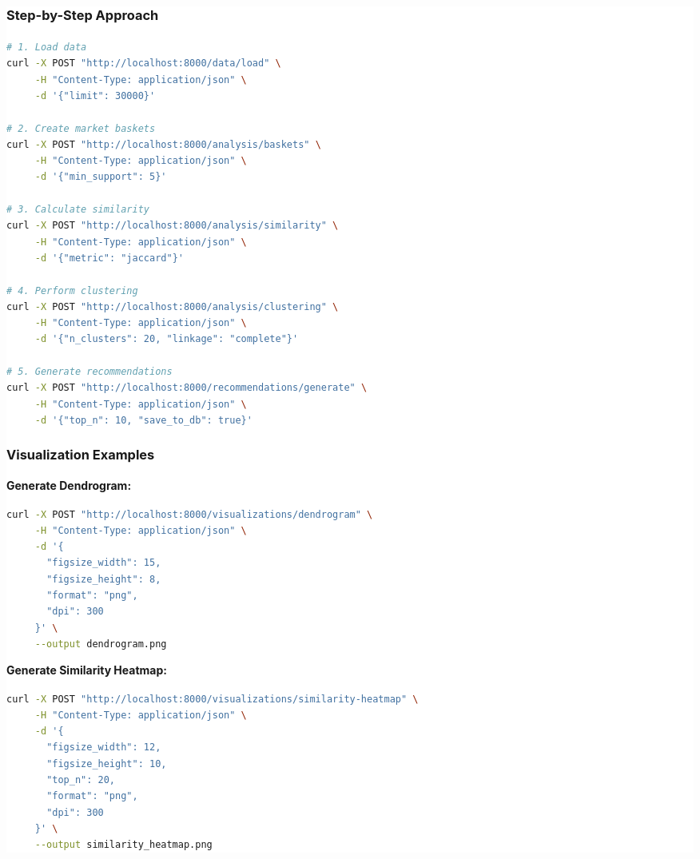 ### Step-by-Step Approach
```bash
# 1. Load data
curl -X POST "http://localhost:8000/data/load" \
     -H "Content-Type: application/json" \
     -d '{"limit": 30000}'

# 2. Create market baskets
curl -X POST "http://localhost:8000/analysis/baskets" \
     -H "Content-Type: application/json" \
     -d '{"min_support": 5}'

# 3. Calculate similarity
curl -X POST "http://localhost:8000/analysis/similarity" \
     -H "Content-Type: application/json" \
     -d '{"metric": "jaccard"}'

# 4. Perform clustering
curl -X POST "http://localhost:8000/analysis/clustering" \
     -H "Content-Type: application/json" \
     -d '{"n_clusters": 20, "linkage": "complete"}'

# 5. Generate recommendations
curl -X POST "http://localhost:8000/recommendations/generate" \
     -H "Content-Type: application/json" \
     -d '{"top_n": 10, "save_to_db": true}'
```

### Visualization Examples

**Generate Dendrogram:**
```bash
curl -X POST "http://localhost:8000/visualizations/dendrogram" \
     -H "Content-Type: application/json" \
     -d '{
       "figsize_width": 15,
       "figsize_height": 8,
       "format": "png",
       "dpi": 300
     }' \
     --output dendrogram.png
```

**Generate Similarity Heatmap:**
```bash
curl -X POST "http://localhost:8000/visualizations/similarity-heatmap" \
     -H "Content-Type: application/json" \
     -d '{
       "figsize_width": 12,
       "figsize_height": 10,
       "top_n": 20,
       "format": "png",
       "dpi": 300
     }' \
     --output similarity_heatmap.png
```
